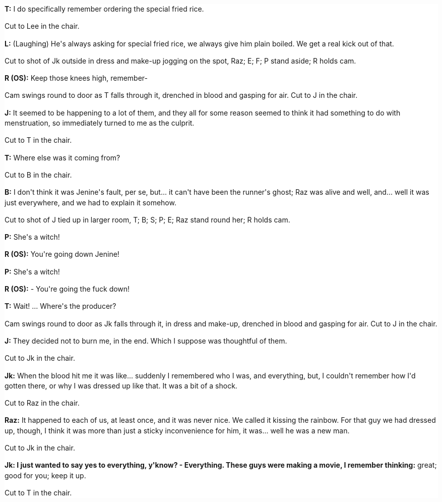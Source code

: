 **T:** I do specifically remember ordering the special fried rice.

Cut to Lee in the chair.

**L:** (Laughing) He's always asking for special fried rice, we always give him plain boiled. We get a real kick out of that.

Cut to shot of Jk outside in dress and make-up jogging on the spot, Raz; E; F; P stand aside; R holds cam.

**R (OS):** Keep those knees high, remember-

Cam swings round to door as T falls through it, drenched in blood and gasping for air. Cut to J in the chair.

**J:** It seemed to be happening to a lot of them, and they all for some reason seemed to think it had something to do with menstruation, so immediately turned to me as the culprit.

Cut to T in the chair.

**T:** Where else was it coming from?

Cut to B in the chair.

**B:** I don't think it was Jenine's fault, per se, but... it can't have been the runner's ghost; Raz was alive and well, and... well it was just everywhere, and we had to explain it somehow.

Cut to shot of J tied up in larger room, T; B; S; P; E; Raz stand round her; R holds cam.

**P:** She's a witch!

**R (OS):** You're going down Jenine!

**P:** She's a witch!

**R (OS):** - You're going the fuck down!

**T:** Wait! ... Where's the producer?

Cam swings round to door as Jk falls through it, in dress and make-up, drenched in blood and gasping for air. Cut to J in the chair.

**J:** They decided not to burn me, in the end. Which I suppose was thoughtful of them.

Cut to Jk in the chair.

**Jk:** When the blood hit me it was like... suddenly I remembered who I was, and everything, but, I couldn't remember how I'd gotten there, or why I was dressed up like that. It was a bit of a shock.

Cut to Raz in the chair.

**Raz:** It happened to each of us, at least once, and it was never nice. We called it kissing the rainbow. For that guy we had dressed up, though, I think it was more than just a sticky inconvenience for him, it was... well he was a new man.

Cut to Jk in the chair.

**Jk: I just wanted to say yes to everything, y'know? - Everything. These guys were making a movie, I remember thinking:** great; good for you; keep it up.

Cut to T in the chair.
